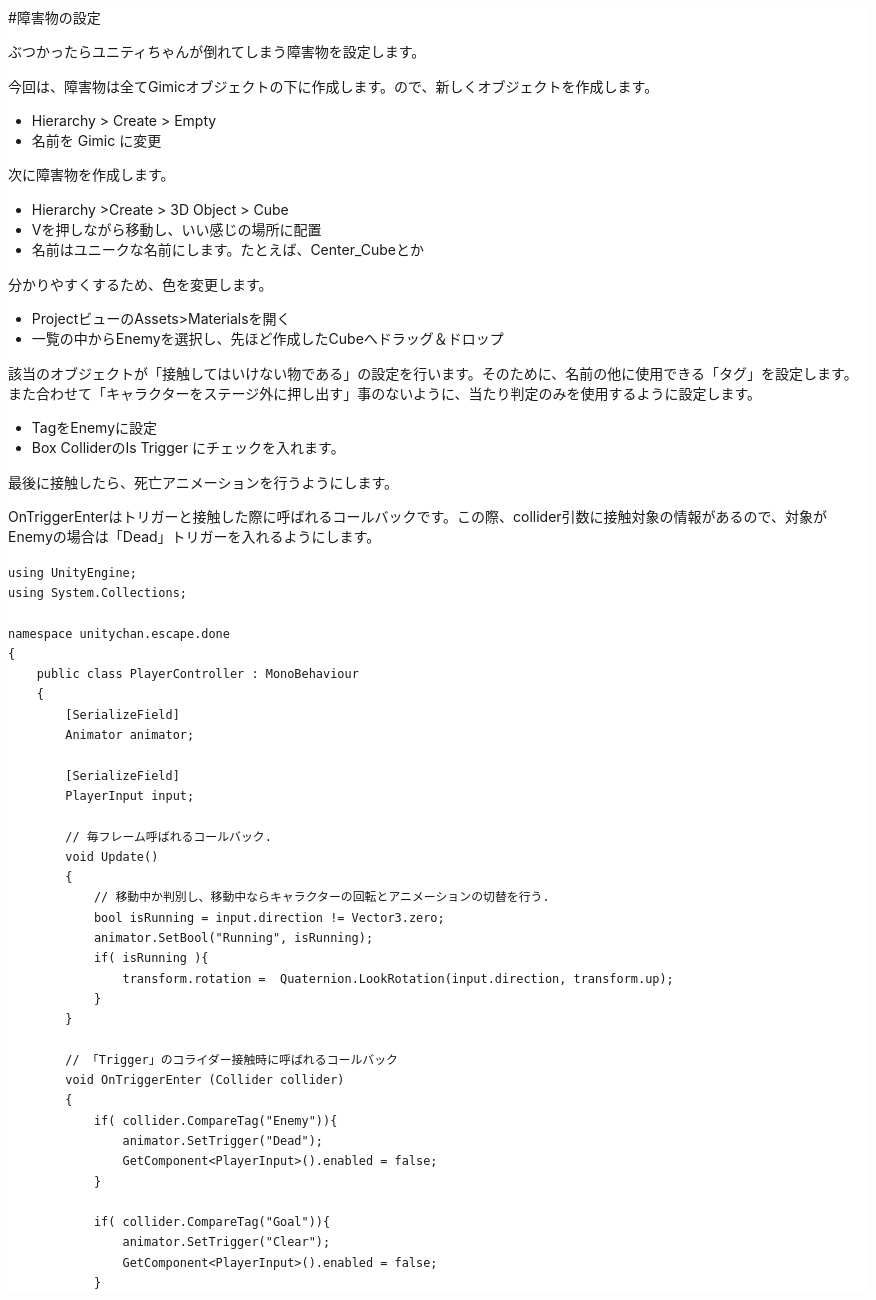 #障害物の設定

ぶつかったらユニティちゃんが倒れてしまう障害物を設定します。

今回は、障害物は全てGimicオブジェクトの下に作成します。ので、新しくオブジェクトを作成します。

*  Hierarchy > Create > Empty
*  名前を Gimic に変更

次に障害物を作成します。

*  Hierarchy >Create > 3D Object > Cube
*  Vを押しながら移動し、いい感じの場所に配置
*  名前はユニークな名前にします。たとえば、Center_Cubeとか


分かりやすくするため、色を変更します。

*  ProjectビューのAssets>Materialsを開く
*  一覧の中からEnemyを選択し、先ほど作成したCubeへドラッグ＆ドロップ

該当のオブジェクトが「接触してはいけない物である」の設定を行います。そのために、名前の他に使用できる「タグ」を設定します。
また合わせて「キャラクターをステージ外に押し出す」事のないように、当たり判定のみを使用するように設定します。

*  TagをEnemyに設定
*  Box ColliderのIs Trigger にチェックを入れます。

最後に接触したら、死亡アニメーションを行うようにします。

OnTriggerEnterはトリガーと接触した際に呼ばれるコールバックです。この際、collider引数に接触対象の情報があるので、対象がEnemyの場合は「Dead」トリガーを入れるようにします。


```
using UnityEngine;
using System.Collections;

namespace unitychan.escape.done
{
	public class PlayerController : MonoBehaviour 
	{
		[SerializeField]
		Animator animator;

		[SerializeField]
		PlayerInput input;

		// 毎フレーム呼ばれるコールバック.
		void Update()
		{
			// 移動中か判別し、移動中ならキャラクターの回転とアニメーションの切替を行う.
			bool isRunning = input.direction != Vector3.zero;
			animator.SetBool("Running", isRunning);
			if( isRunning ){
				transform.rotation =  Quaternion.LookRotation(input.direction, transform.up);
			}
		}

		// 「Trigger」のコライダー接触時に呼ばれるコールバック
		void OnTriggerEnter (Collider collider)
		{
			if( collider.CompareTag("Enemy")){
				animator.SetTrigger("Dead");
				GetComponent<PlayerInput>().enabled = false;
			}
			
			if( collider.CompareTag("Goal")){
				animator.SetTrigger("Clear");
				GetComponent<PlayerInput>().enabled = false;
			}
```
